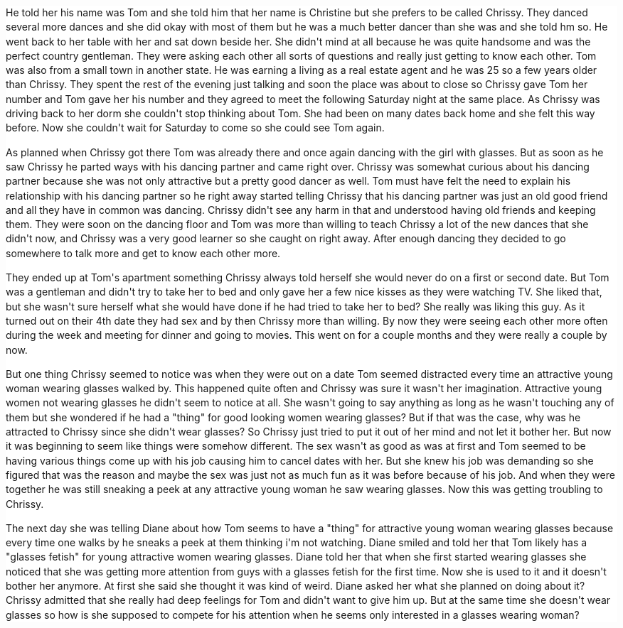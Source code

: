 He told her his name was Tom and she told him that her name is Christine but she prefers to be called Chrissy. They danced several more dances and she did okay with most of them but he was a much better dancer than she was and she told hm so. He went back to her table with her and sat down beside her. She didn't mind at all because he was quite handsome and was the perfect country gentleman. They were asking each other all sorts of questions and really just getting to know each other. Tom was also from a small town in another state. He was earning a living as a real estate agent and he was 25 so a few years older than Chrissy. They spent the rest of the evening just talking and soon the place was about to close so Chrissy gave Tom her number and Tom gave her his number and they agreed to meet the following Saturday night at the same place. As Chrissy was driving back to her dorm she couldn't stop thinking about Tom. She had been on many dates back home and she felt this way before. Now she couldn't wait for Saturday to come so she could see Tom again. 

As planned when Chrissy got there Tom was already there and once again dancing with the girl with glasses. But as soon as he saw Chrissy he parted ways with his dancing partner and came right over. Chrissy was somewhat curious about his dancing partner because she was not only attractive but a pretty good dancer as well. Tom must have felt the need to explain his relationship with his dancing partner so he right away started telling Chrissy that his dancing partner was just an old good friend and all they have in common was dancing. Chrissy didn't see any harm in that and understood having old friends and keeping them. They were soon on the dancing floor and Tom was more than willing to teach Chrissy a lot of the new dances that she didn't now, and Chrissy was a very good learner so she caught on right away. After enough dancing they decided to go somewhere to talk more and get to know each other more. 

They ended up at Tom's apartment something Chrissy always told herself she would never do on a first or second date. But Tom was a gentleman and didn't try to take her to bed and only gave her a few nice kisses as they were watching TV. She liked that, but she wasn't sure herself what she would have done if he had tried to take her to bed? She really was liking this guy. As it turned out on their 4th date they had sex and by then Chrissy more than willing. By now they were seeing each other more often during the week and meeting for dinner and going to movies. This went on for a couple months and they were really a couple by now. 

But one thing Chrissy seemed to notice was when they were out on a date Tom seemed distracted every time an attractive young woman wearing glasses walked by. This happened quite often and Chrissy was sure it wasn't her imagination. Attractive young women not wearing glasses he didn't seem to notice at all. She wasn't going to say anything as long as he wasn't touching any of them but she wondered if he had a "thing" for good looking women wearing glasses? But if that was the case, why was he attracted to Chrissy since she didn't wear glasses? So Chrissy just tried to put it out of her mind and not let it bother her. But now it was beginning to seem like things were somehow different. The sex wasn't as good as was at first and Tom seemed to be having various things come up with his job causing him to cancel dates with her. But she knew his job was demanding so she figured that was the reason and maybe the sex was just not as much fun as it was before because of his job. And when they were together he was still sneaking a peek at any attractive young woman he saw wearing glasses. Now this was getting troubling to Chrissy. 

The next day she was telling Diane about how Tom seems to have a "thing" for attractive young woman wearing glasses because every time one walks by he sneaks a peek at them thinking i'm not watching. Diane smiled and told her that Tom likely has a "glasses fetish" for young attractive women wearing glasses. Diane told her that when she first started wearing glasses she noticed that she was getting more attention from guys with a glasses fetish for the first time. Now she is used to it and it doesn't bother her anymore. At first she said she thought it was kind of weird. Diane asked her what she planned on doing about it? Chrissy admitted that she really had deep feelings for Tom and didn't want to give him up. But at the same time she doesn't wear glasses so how is she supposed to compete for his attention when he seems only interested in a glasses wearing woman?  
